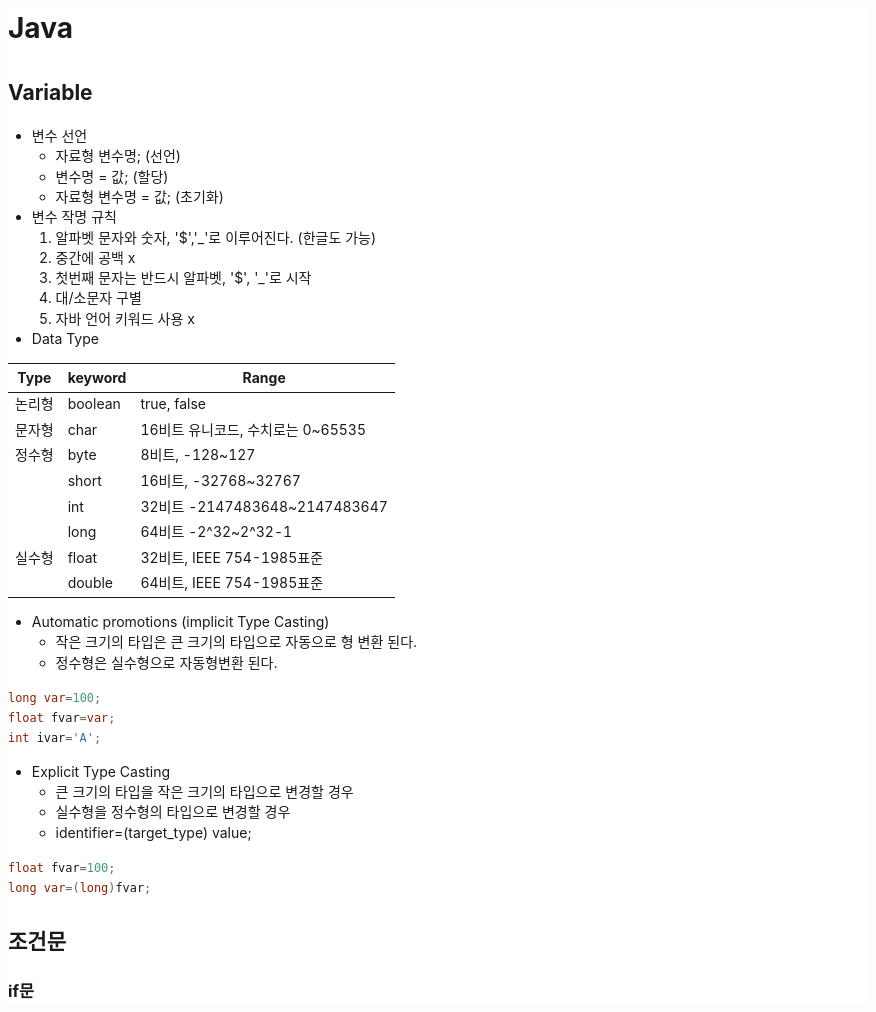 # Java
## Variable
- 변수 선언
    - 자료형 변수명; (선언)
    - 변수명 = 값; (할당)
    - 자료형 변수명 = 값; (초기화)
- 변수 작명 규칙
    1. 알파벳 문자와 숫자, '$','_'로 이루어진다. (한글도 가능)
    2. 중간에 공백 x
    3. 첫번째 문자는 반드시 알파벳, '$', '_'로 시작
    4. 대/소문자 구별
    5. 자바 언어 키워드 사용 x
- Data Type

| Type | keyword | Range |
| --- | --- | --- |
| 논리형 | boolean | true, false |
| 문자형 | char | 16비트 유니코드, 수치로는 0~65535 |
| 정수형 | byte | 8비트, -128~127 |
||short|16비트, -32768~32767|
||int|32비트 -2147483648~2147483647|
||long|64비트 -2^32~2^32-1|
| 실수형 | float|32비트, IEEE 754-1985표준|
||double|64비트, IEEE 754-1985표준|

- Automatic promotions (implicit Type Casting)
    - 작은 크기의 타입은 큰 크기의 타입으로 자동으로 형 변환 된다.
    - 정수형은 실수형으로 자동형변환 된다.

``` java
long var=100;
float fvar=var;
int ivar='A';
```

- Explicit Type Casting
    - 큰 크기의 타입을 작은 크기의 타입으로 변경할 경우
    - 실수형을 정수형의 타입으로 변경할 경우
    - identifier=(target_type) value;

``` java
float fvar=100;
long var=(long)fvar;
```

## 조건문
### if문
